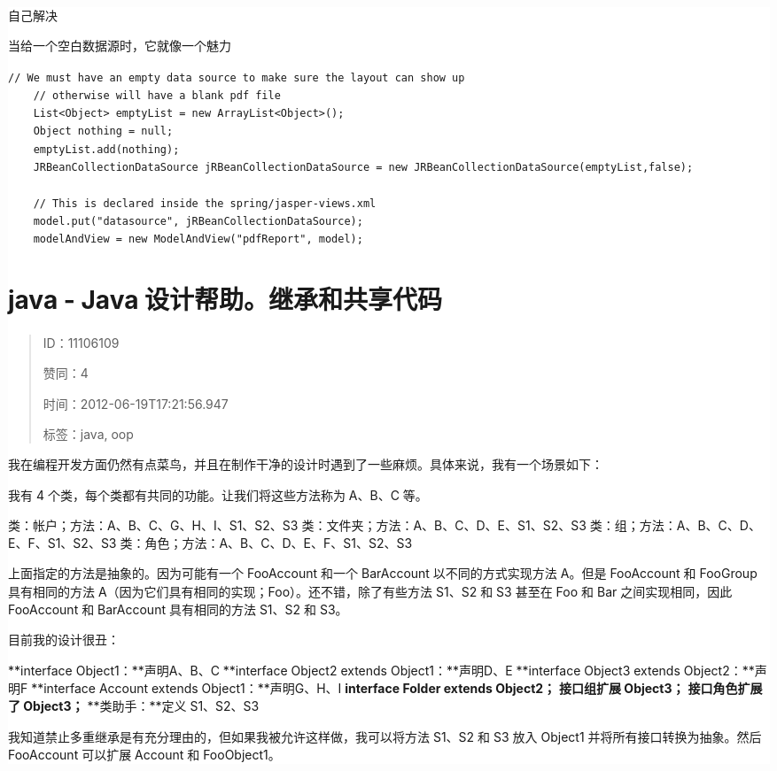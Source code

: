 自己解决

当给一个空白数据源时，它就像一个魅力

```
// We must have an empty data source to make sure the layout can show up
    // otherwise will have a blank pdf file
    List<Object> emptyList = new ArrayList<Object>();
    Object nothing = null;
    emptyList.add(nothing);
    JRBeanCollectionDataSource jRBeanCollectionDataSource = new JRBeanCollectionDataSource(emptyList,false); 

    // This is declared inside the spring/jasper-views.xml
    model.put("datasource", jRBeanCollectionDataSource);
    modelAndView = new ModelAndView("pdfReport", model); 
```

# java - Java 设计帮助。继承和共享代码

> ID：11106109
> 
> 赞同：4
> 
> 时间：2012-06-19T17:21:56.947
> 
> 标签：java, oop

我在编程开发方面仍然有点菜鸟，并且在制作干净的设计时遇到了一些麻烦。具体来说，我有一个场景如下：

我有 4 个类，每个类都有共同的功能。让我们将这些方法称为 A、B、C 等。

类：帐户；方法：A、B、C、G、H、I、S1、S2、S3
类：文件夹；方法：A、B、C、D、E、S1、S2、S3
类：组；方法：A、B、C、D、E、F、S1、S2、S3
类：角色；方法：A、B、C、D、E、F、S1、S2、S3

上面指定的方法是抽象的。因为可能有一个 FooAccount 和一个 BarAccount 以不同的方式实现方法 A。但是 FooAccount 和 FooGroup 具有相同的方法 A（因为它们具有相同的实现；Foo）。还不错，除了有些方法 S1、S2 和 S3 甚至在 Foo 和 Bar 之间实现相同，因此 FooAccount 和 BarAccount 具有相同的方法 S1、S2 和 S3。

目前我的设计很丑：

**interface Object1：**声明A、B、C
**interface Object2 extends Object1：**声明D、E
**interface Object3 extends Object2：**声明F
**interface Account extends Object1：**声明G、H、I
**interface Folder extends Object2；**
**接口组扩展 Object3；**
**接口角色扩展了 Object3；**
**类助手：**定义 S1、S2、S3

我知道禁止多重继承是有充分理由的，但如果我被允许这样做，我可以将方法 S1、S2 和 S3 放入 Object1 并将所有接口转换为抽象。然后 FooAccount 可以扩展 Account 和 FooObject1。
